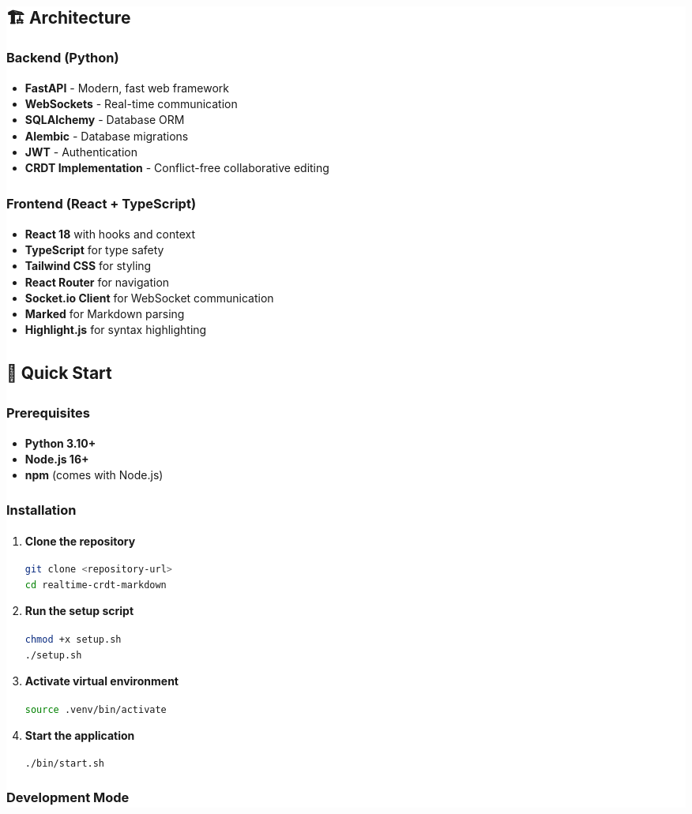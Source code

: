 ## 🏗️ Architecture

### Backend (Python)
- **FastAPI** - Modern, fast web framework
- **WebSockets** - Real-time communication
- **SQLAlchemy** - Database ORM
- **Alembic** - Database migrations
- **JWT** - Authentication
- **CRDT Implementation** - Conflict-free collaborative editing

### Frontend (React + TypeScript)
- **React 18** with hooks and context
- **TypeScript** for type safety
- **Tailwind CSS** for styling
- **React Router** for navigation
- **Socket.io Client** for WebSocket communication
- **Marked** for Markdown parsing
- **Highlight.js** for syntax highlighting

## 🚀 Quick Start

### Prerequisites
- **Python 3.10+**
- **Node.js 16+**
- **npm** (comes with Node.js)

### Installation

1. **Clone the repository**
   ```bash
   git clone <repository-url>
   cd realtime-crdt-markdown
   ```

2. **Run the setup script**
   ```bash
   chmod +x setup.sh
   ./setup.sh
   ```

3. **Activate virtual environment**
   ```bash
   source .venv/bin/activate
   ```

4. **Start the application**
   ```bash
   ./bin/start.sh
   ```

### Development Mode
